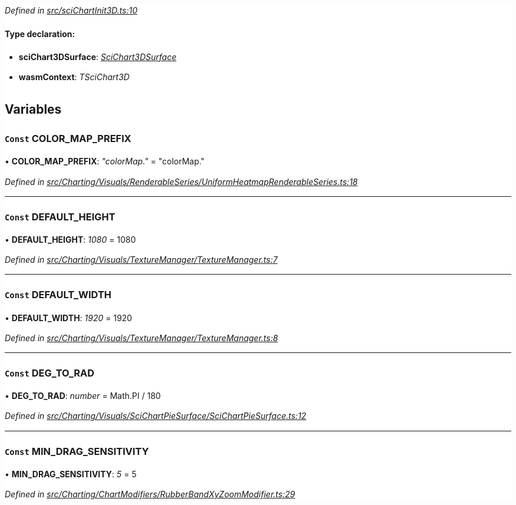 *Defined in [src/sciChartInit3D.ts:10](https://github.com/ABTSoftware/SciChart.Dev/blob/ff9f38d289/Web/src/SciChart/src/sciChartInit3D.ts#L10)*

#### Type declaration:

* **sciChart3DSurface**: *[SciChart3DSurface](classes/scichart3dsurface.md)*

* **wasmContext**: *TSciChart3D*

## Variables

### `Const` COLOR_MAP_PREFIX

• **COLOR_MAP_PREFIX**: *"colorMap."* = "colorMap."

*Defined in [src/Charting/Visuals/RenderableSeries/UniformHeatmapRenderableSeries.ts:18](https://github.com/ABTSoftware/SciChart.Dev/blob/ff9f38d289/Web/src/SciChart/src/Charting/Visuals/RenderableSeries/UniformHeatmapRenderableSeries.ts#L18)*

___

### `Const` DEFAULT_HEIGHT

• **DEFAULT_HEIGHT**: *1080* = 1080

*Defined in [src/Charting/Visuals/TextureManager/TextureManager.ts:7](https://github.com/ABTSoftware/SciChart.Dev/blob/ff9f38d289/Web/src/SciChart/src/Charting/Visuals/TextureManager/TextureManager.ts#L7)*

___

### `Const` DEFAULT_WIDTH

• **DEFAULT_WIDTH**: *1920* = 1920

*Defined in [src/Charting/Visuals/TextureManager/TextureManager.ts:8](https://github.com/ABTSoftware/SciChart.Dev/blob/ff9f38d289/Web/src/SciChart/src/Charting/Visuals/TextureManager/TextureManager.ts#L8)*

___

### `Const` DEG_TO_RAD

• **DEG_TO_RAD**: *number* = Math.PI / 180

*Defined in [src/Charting/Visuals/SciChartPieSurface/SciChartPieSurface.ts:12](https://github.com/ABTSoftware/SciChart.Dev/blob/ff9f38d289/Web/src/SciChart/src/Charting/Visuals/SciChartPieSurface/SciChartPieSurface.ts#L12)*

___

### `Const` MIN_DRAG_SENSITIVITY

• **MIN_DRAG_SENSITIVITY**: *5* = 5

*Defined in [src/Charting/ChartModifiers/RubberBandXyZoomModifier.ts:29](https://github.com/ABTSoftware/SciChart.Dev/blob/ff9f38d289/Web/src/SciChart/src/Charting/ChartModifiers/RubberBandXyZoomModifier.ts#L29)*
